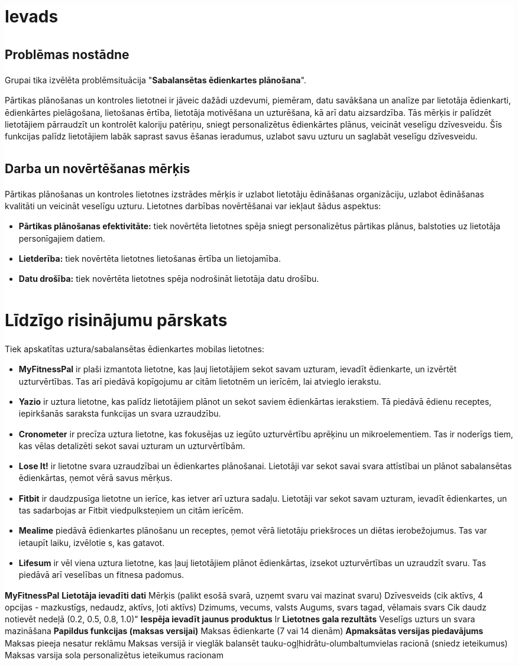 <h1>Ievads</h1>
<h2>Problēmas nostādne</h2>

Grupai tika izvēlēta problēmsituācija "**Sabalansētas ēdienkartes plānošana**".

Pārtikas plānošanas un kontroles lietotnei ir jāveic dažādi uzdevumi, piemēram, datu savākšana un analīze par lietotāja ēdienkarti, ēdienkārtes pielāgošana, lietošanas ērtība, lietotāja motivēšana un uzturēšana, kā arī datu aizsardzība. Tās mērķis ir palīdzēt lietotājiem pārraudzīt un kontrolēt kaloriju patēriņu, sniegt personalizētus ēdienkārtes plānus, veicināt veselīgu dzīvesveidu. Šīs funkcijas palīdz lietotājiem labāk saprast savus ēšanas ieradumus, uzlabot savu uzturu un saglabāt veselīgu dzīvesveidu.

<h2>Darba un novērtēšanas mērķis</h2>

Pārtikas plānošanas un kontroles lietotnes izstrādes mērķis ir uzlabot lietotāju ēdināšanas organizāciju, uzlabot ēdināšanas kvalitāti un veicināt veselīgu uzturu. Lietotnes darbības novērtēšanai var iekļaut šādus aspektus:

* **Pārtikas plānošanas efektivitāte:** tiek novērtēta lietotnes spēja sniegt personalizētus pārtikas plānus, balstoties uz lietotāja personīgajiem datiem.

* **Lietderība:** tiek novērtēta lietotnes lietošanas ērtība un lietojamība.

* **Datu drošība:** tiek novērtēta lietotnes spēja nodrošināt lietotāja datu drošību.

<h1>Līdzīgo risinājumu pārskats</h1>
Tiek apskatītas uztura/sabalansētas ēdienkartes mobilas lietotnes:

* **MyFitnessPal** ir plaši izmantota lietotne, kas ļauj lietotājiem sekot savam uzturam, ievadīt ēdienkarte, un izvērtēt uzturvērtības. Tas arī piedāvā kopīgojumu ar citām lietotnēm un ierīcēm, lai atvieglo ierakstu.
* **Yazio** ir uztura lietotne, kas palīdz lietotājiem plānot un sekot saviem ēdienkārtas ierakstiem. Tā piedāvā ēdienu receptes, iepirkšanās saraksta funkcijas un svara uzraudzību.

* **Cronometer** ir precīza uztura lietotne, kas fokusējas uz iegūto uzturvērtību aprēķinu un mikroelementiem. Tas ir noderīgs tiem, kas vēlas detalizēti sekot savai uzturam un uzturvērtībām.

* **Lose It!** ir lietotne svara uzraudzībai un ēdienkartes plānošanai. Lietotāji var sekot savai svara attīstībai un plānot sabalansētas ēdienkārtas, ņemot vērā savus mērķus.

* **Fitbit** ir daudzpusīga lietotne un ierīce, kas ietver arī uztura sadaļu. Lietotāji var sekot savam uzturam, ievadīt ēdienkartes, un tas sadarbojas ar Fitbit viedpulksteņiem un citām ierīcēm.

* **Mealime** piedāvā ēdienkartes plānošanu un receptes, ņemot vērā lietotāju priekšroces un diētas ierobežojumus. Tas var ietaupīt laiku, izvēlotie s, kas gatavot.

* **Lifesum** ir vēl viena uztura lietotne, kas ļauj lietotājiem plānot ēdienkārtas, izsekot uzturvērtības un uzraudzīt svaru. Tas piedāvā arī veselības un fitnesa padomus.

**MyFitnessPal** 
  **Lietotāja ievadīti dati**
  Mērķis (palikt esošā svarā, uzņemt svaru vai mazinat svaru)
  Dzīvesveids (cik aktīvs, 4 opcijas - mazkustīgs, nedaudz, aktīvs, ļoti aktīvs)
  Dzimums, vecums, valsts
  Augums, svars tagad, vēlamais svars
  Cik daudz notievēt nedeļā (0.2, 0.5, 0.8, 1.0)"
  **Iespēja ievadīt jaunus produktus** Ir
  **Lietotnes gala rezultāts** Veselīgs uzturs un svara mazināšana
  **Papildus funkcijas (maksas versijai)** Maksas ēdienkarte (7 vai 14 dienām)
  **Apmaksātas versijas piedavājums** 
  Maksas pieeja nesatur reklāmu
  Maksas versijā ir vieglāk balansēt tauku-ogļhidrātu-olumbaltumvielas racionā (sniedz ieteikumus)
  Maksas varsija sola personalizētus ieteikumus racionam
